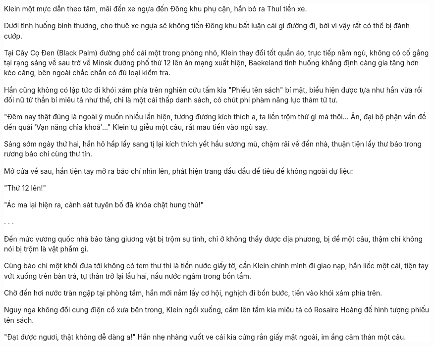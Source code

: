 Klein một mực dẫn theo tâm, mãi đến xe ngựa đến Đông khu phụ cận, hắn bỏ ra Thul tiền xe.

Dưới tình huống bình thường, cho thuê xe ngựa sẽ không tiến Đông khu bất luận cái gì đường đi, bởi vì vậy rất có thể bị đánh cướp.

Tại Cây Cọ Đen (Black Palm) đường phố cái một trong phòng nhỏ, Klein thay đổi tốt quần áo, trực tiếp nằm ngủ, không có cố gắng tại rạng sáng về sau trở về Minsk đường phố thứ 12 lên án mạng xuất hiện, Baekeland tình huống khẳng định càng gia tăng hơn kéo căng, bên ngoài chắc chắn có đủ loại kiểm tra.

Hắn cũng không có lập tức đi khói xám phía trên nghiên cứu tấm kia "Phiếu tên sách" bí mật, biểu hiện được tựa như hắn vừa rồi đối nữ tử thần bí miêu tả như thế, chỉ là một cái thấp danh sách, có chút phi phàm năng lực thám tử tư.

"Đêm nay thật đúng là ngoài ý muốn nhiều lần hiện, tương đương kích thích a, ta liền trộm thứ gì mà thôi... Ân, đại bộ phận vấn đề đến quái 'Vạn năng chìa khoá'..." Klein tự giễu một câu, rất mau tiến vào ngủ say.

Sáng sớm ngày thứ hai, hắn hô hấp lấy sang tị lại kích thích yết hầu sương mù, chậm rãi về đến nhà, thuận tiện lấy thư báo trong rương báo chí cùng thư tín.

Mở cửa về sau, hắn tiện tay mở ra báo chí nhìn lên, phát hiện trang đầu đầu đề tiêu đề không ngoài dự liệu:

"Thứ 12 lên!"

"Ác ma lại hiện ra, cảnh sát tuyên bố đã khóa chặt hung thủ!"

. . .

Đến mức vương quốc nhà bảo tàng giương vật bị trộm sự tình, chỉ ở không thấy được địa phương, bị đề một câu, thậm chí không nói bị trộm là vật phẩm gì.

Cùng báo chí một khối đưa tới không có tem thư thì là tiền nước giấy tờ, cần Klein chính mình đi giao nạp, hắn liếc một cái, tiện tay vứt xuống trên bàn trà, tự thân trở lại lầu hai, nấu nước ngâm trong bồn tắm.

Chờ đến hơi nước tràn ngập tại phòng tắm, hắn mới nắm lấy cơ hội, nghịch đi bốn bước, tiến vào khói xám phía trên.

Nguy nga không đổi cung điện cổ xưa bên trong, Klein ngồi xuống, cầm lên tấm kia miêu tả có Rosaire Hoàng đế hình tượng phiếu tên sách.

"Đạt được ngươi, thật không dễ dàng a!" Hắn nhẹ nhàng vuốt ve cái kia cứng rắn giấy mặt ngoài, im ắng cảm thán một câu.